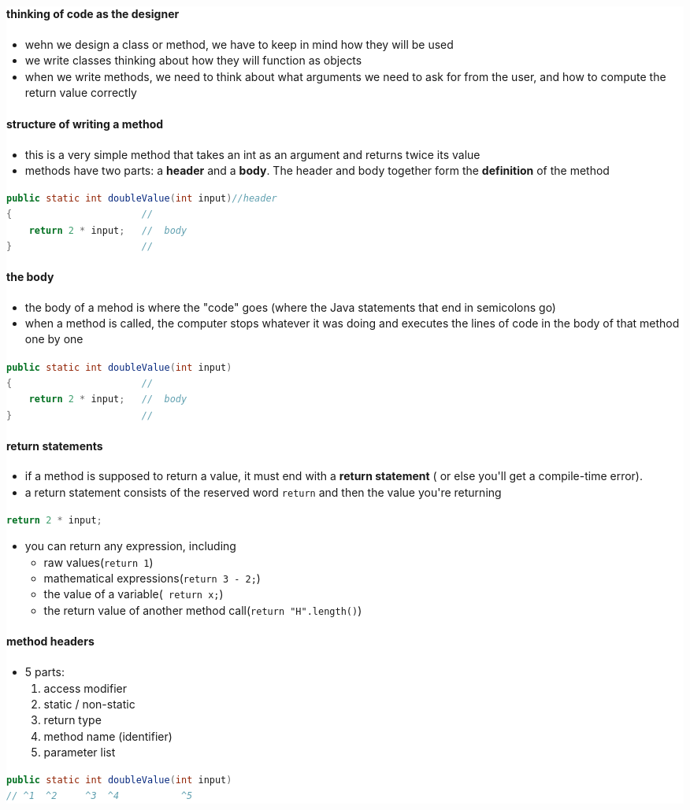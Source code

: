 #### thinking of code as the designer
- wehn we design a class or method, we have to keep in mind how they will be used
- we write classes thinking about how they will function as objects
- when we write methods, we need to think about what arguments we need to ask for from the user, and how to compute the return value correctly

#### structure of writing a method
- this is a very simple method that takes an int as an argument and returns twice its value
- methods have two parts: a __header__ and a __body__. The header and body together form the __definition__ of the method
```java
public static int doubleValue(int input)//header
{                       // 
    return 2 * input;   //  body
}                       // 
```

#### the body
- the body of a mehod is where the "code" goes (where the Java statements that end in semicolons go)
- when a method is called, the computer stops whatever it was doing and executes the lines of code in the body of that method one by one
```java
public static int doubleValue(int input)
{                       // 
    return 2 * input;   //  body
}                       // 
```

#### return statements
- if a method is supposed to return a value, it must end with a __return statement__ ( or else you'll get a compile-time error).
- a return statement consists of the reserved word `return` and then the value you're returning
```java
return 2 * input;
```
- you can return any expression, including
    - raw values(`return 1`)
    - mathematical expressions(`return 3 - 2;`)
    - the value of a variable(` return x;`)
    - the return value of another method call(`return "H".length()`)

#### method headers
- 5 parts:
    1. access modifier
    2. static / non-static
    3. return type
    4. method name (identifier)
    5. parameter list
```java
public static int doubleValue(int input)
// ^1  ^2     ^3  ^4           ^5
```
